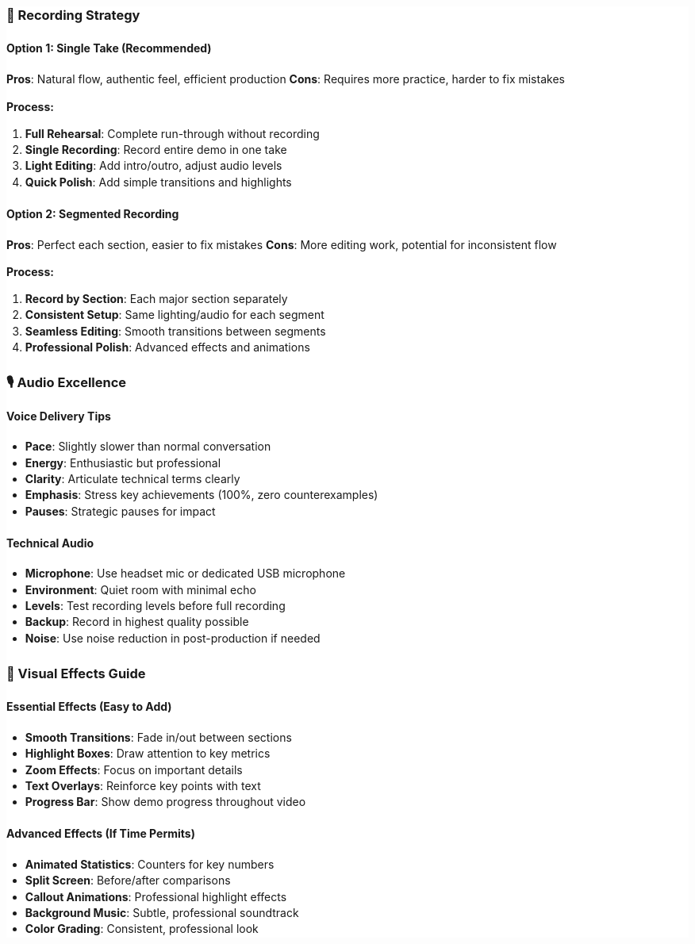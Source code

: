 ### **🎥 Recording Strategy**

#### **Option 1: Single Take (Recommended)**
**Pros**: Natural flow, authentic feel, efficient production
**Cons**: Requires more practice, harder to fix mistakes

**Process:**
1. **Full Rehearsal**: Complete run-through without recording
2. **Single Recording**: Record entire demo in one take
3. **Light Editing**: Add intro/outro, adjust audio levels
4. **Quick Polish**: Add simple transitions and highlights

#### **Option 2: Segmented Recording**
**Pros**: Perfect each section, easier to fix mistakes
**Cons**: More editing work, potential for inconsistent flow

**Process:**
1. **Record by Section**: Each major section separately
2. **Consistent Setup**: Same lighting/audio for each segment
3. **Seamless Editing**: Smooth transitions between segments
4. **Professional Polish**: Advanced effects and animations

### **🎙️ Audio Excellence**

#### **Voice Delivery Tips**
- **Pace**: Slightly slower than normal conversation
- **Energy**: Enthusiastic but professional
- **Clarity**: Articulate technical terms clearly
- **Emphasis**: Stress key achievements (100%, zero counterexamples)
- **Pauses**: Strategic pauses for impact

#### **Technical Audio**
- **Microphone**: Use headset mic or dedicated USB microphone
- **Environment**: Quiet room with minimal echo
- **Levels**: Test recording levels before full recording
- **Backup**: Record in highest quality possible
- **Noise**: Use noise reduction in post-production if needed

### **🎨 Visual Effects Guide**

#### **Essential Effects (Easy to Add)**
- **Smooth Transitions**: Fade in/out between sections
- **Highlight Boxes**: Draw attention to key metrics
- **Zoom Effects**: Focus on important details
- **Text Overlays**: Reinforce key points with text
- **Progress Bar**: Show demo progress throughout video

#### **Advanced Effects (If Time Permits)**
- **Animated Statistics**: Counters for key numbers
- **Split Screen**: Before/after comparisons
- **Callout Animations**: Professional highlight effects
- **Background Music**: Subtle, professional soundtrack
- **Color Grading**: Consistent, professional look
